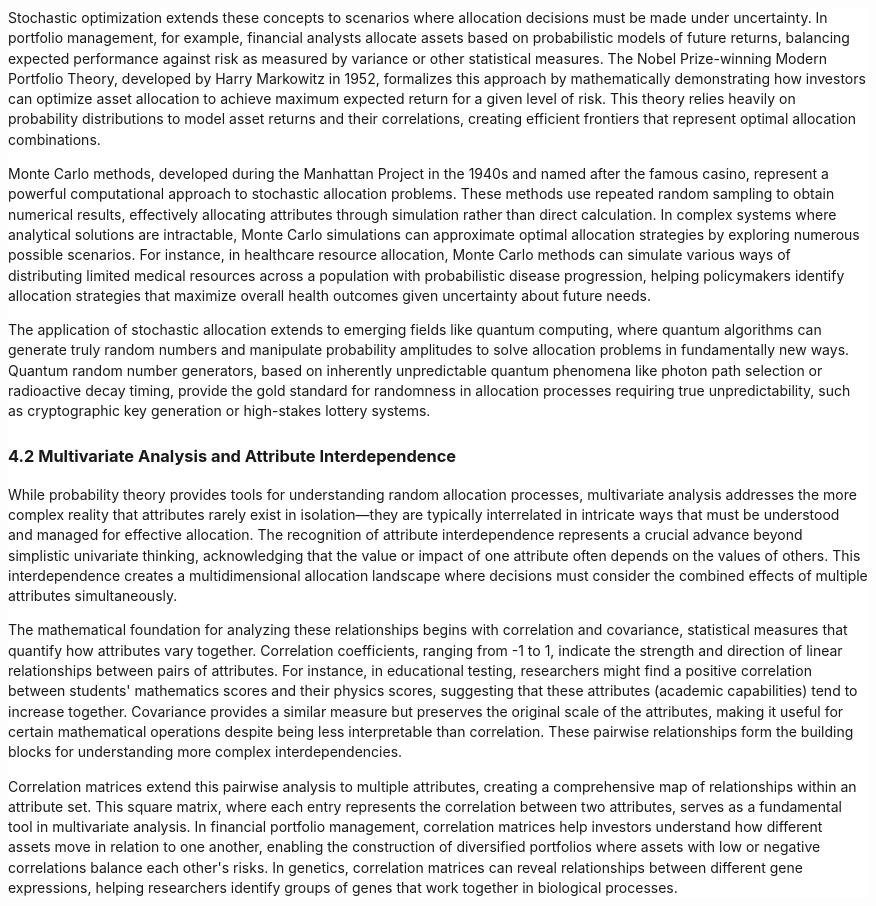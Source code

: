 Stochastic optimization extends these concepts to scenarios where allocation decisions must be made under uncertainty. In portfolio management, for example, financial analysts allocate assets based on probabilistic models of future returns, balancing expected performance against risk as measured by variance or other statistical measures. The Nobel Prize-winning Modern Portfolio Theory, developed by Harry Markowitz in 1952, formalizes this approach by mathematically demonstrating how investors can optimize asset allocation to achieve maximum expected return for a given level of risk. This theory relies heavily on probability distributions to model asset returns and their correlations, creating efficient frontiers that represent optimal allocation combinations.

Monte Carlo methods, developed during the Manhattan Project in the 1940s and named after the famous casino, represent a powerful computational approach to stochastic allocation problems. These methods use repeated random sampling to obtain numerical results, effectively allocating attributes through simulation rather than direct calculation. In complex systems where analytical solutions are intractable, Monte Carlo simulations can approximate optimal allocation strategies by exploring numerous possible scenarios. For instance, in healthcare resource allocation, Monte Carlo methods can simulate various ways of distributing limited medical resources across a population with probabilistic disease progression, helping policymakers identify allocation strategies that maximize overall health outcomes given uncertainty about future needs.

The application of stochastic allocation extends to emerging fields like quantum computing, where quantum algorithms can generate truly random numbers and manipulate probability amplitudes to solve allocation problems in fundamentally new ways. Quantum random number generators, based on inherently unpredictable quantum phenomena like photon path selection or radioactive decay timing, provide the gold standard for randomness in allocation processes requiring true unpredictability, such as cryptographic key generation or high-stakes lottery systems.

### 4.2 Multivariate Analysis and Attribute Interdependence

While probability theory provides tools for understanding random allocation processes, multivariate analysis addresses the more complex reality that attributes rarely exist in isolation—they are typically interrelated in intricate ways that must be understood and managed for effective allocation. The recognition of attribute interdependence represents a crucial advance beyond simplistic univariate thinking, acknowledging that the value or impact of one attribute often depends on the values of others. This interdependence creates a multidimensional allocation landscape where decisions must consider the combined effects of multiple attributes simultaneously.

The mathematical foundation for analyzing these relationships begins with correlation and covariance, statistical measures that quantify how attributes vary together. Correlation coefficients, ranging from -1 to 1, indicate the strength and direction of linear relationships between pairs of attributes. For instance, in educational testing, researchers might find a positive correlation between students' mathematics scores and their physics scores, suggesting that these attributes (academic capabilities) tend to increase together. Covariance provides a similar measure but preserves the original scale of the attributes, making it useful for certain mathematical operations despite being less interpretable than correlation. These pairwise relationships form the building blocks for understanding more complex interdependencies.

Correlation matrices extend this pairwise analysis to multiple attributes, creating a comprehensive map of relationships within an attribute set. This square matrix, where each entry represents the correlation between two attributes, serves as a fundamental tool in multivariate analysis. In financial portfolio management, correlation matrices help investors understand how different assets move in relation to one another, enabling the construction of diversified portfolios where assets with low or negative correlations balance each other's risks. In genetics, correlation matrices can reveal relationships between different gene expressions, helping researchers identify groups of genes that work together in biological processes.
